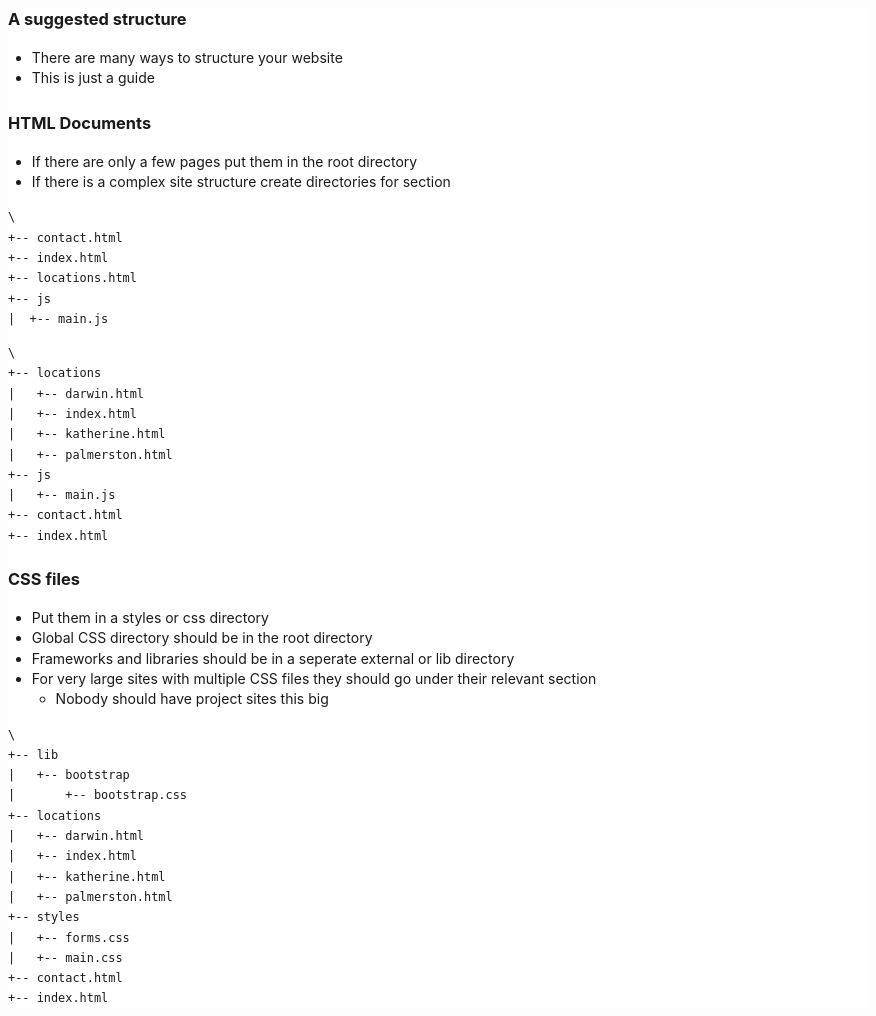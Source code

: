 
### A suggested structure
* There are many ways to structure your website
* This is just a guide



### HTML Documents
* If there are only a few pages put them in the root directory
* If there is a complex site structure create directories for section



```
\
+-- contact.html
+-- index.html
+-- locations.html
+-- js
|  +-- main.js
```



```
\
+-- locations
|   +-- darwin.html
|   +-- index.html
|   +-- katherine.html
|   +-- palmerston.html
+-- js
|   +-- main.js
+-- contact.html
+-- index.html
```



### CSS files
* Put them in a styles or css directory
* Global CSS directory should be in the root directory
* Frameworks and libraries should be in a seperate external or lib directory
* For very large sites with multiple CSS files they should go under their relevant section
	* Nobody should have project sites this big



```
\
+-- lib 
|   +-- bootstrap
|       +-- bootstrap.css
+-- locations
|   +-- darwin.html
|   +-- index.html
|   +-- katherine.html
|   +-- palmerston.html
+-- styles
|   +-- forms.css
|   +-- main.css
+-- contact.html
+-- index.html
```
